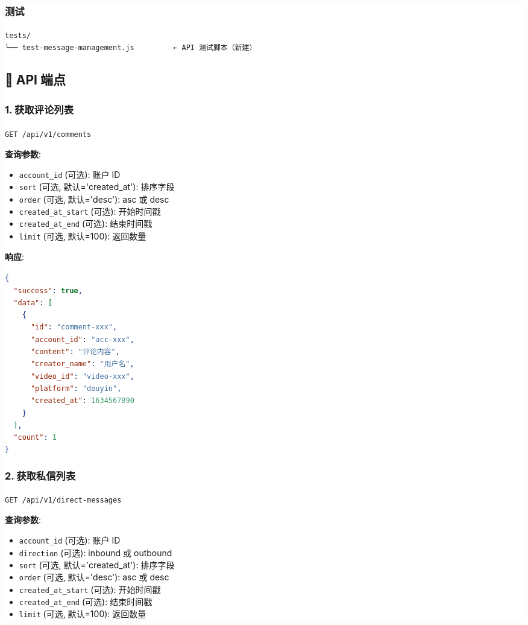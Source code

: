 ### 测试
```
tests/
└── test-message-management.js         ← API 测试脚本（新建）
```

## 🔌 API 端点

### 1. 获取评论列表
```
GET /api/v1/comments
```

**查询参数**:
- `account_id` (可选): 账户 ID
- `sort` (可选, 默认='created_at'): 排序字段
- `order` (可选, 默认='desc'): asc 或 desc
- `created_at_start` (可选): 开始时间戳
- `created_at_end` (可选): 结束时间戳
- `limit` (可选, 默认=100): 返回数量

**响应**:
```json
{
  "success": true,
  "data": [
    {
      "id": "comment-xxx",
      "account_id": "acc-xxx",
      "content": "评论内容",
      "creator_name": "用户名",
      "video_id": "video-xxx",
      "platform": "douyin",
      "created_at": 1634567890
    }
  ],
  "count": 1
}
```

### 2. 获取私信列表
```
GET /api/v1/direct-messages
```

**查询参数**:
- `account_id` (可选): 账户 ID
- `direction` (可选): inbound 或 outbound
- `sort` (可选, 默认='created_at'): 排序字段
- `order` (可选, 默认='desc'): asc 或 desc
- `created_at_start` (可选): 开始时间戳
- `created_at_end` (可选): 结束时间戳
- `limit` (可选, 默认=100): 返回数量
